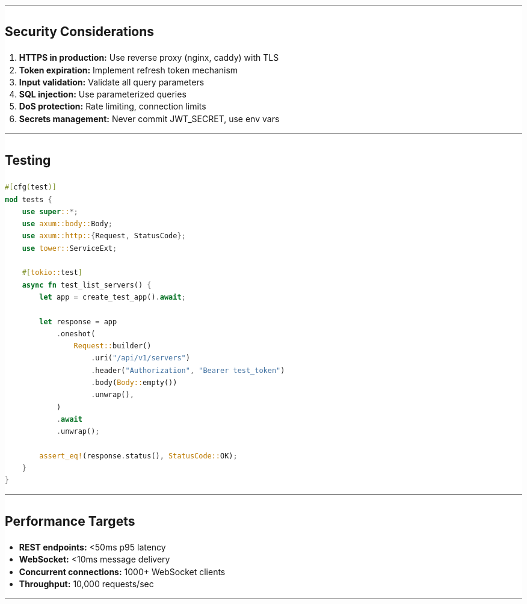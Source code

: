 ```json
```

---

## Security Considerations

1. **HTTPS in production:** Use reverse proxy (nginx, caddy) with TLS
2. **Token expiration:** Implement refresh token mechanism
3. **Input validation:** Validate all query parameters
4. **SQL injection:** Use parameterized queries
5. **DoS protection:** Rate limiting, connection limits
6. **Secrets management:** Never commit JWT_SECRET, use env vars

---

## Testing

```rust
#[cfg(test)]
mod tests {
    use super::*;
    use axum::body::Body;
    use axum::http::{Request, StatusCode};
    use tower::ServiceExt;

    #[tokio::test]
    async fn test_list_servers() {
        let app = create_test_app().await;

        let response = app
            .oneshot(
                Request::builder()
                    .uri("/api/v1/servers")
                    .header("Authorization", "Bearer test_token")
                    .body(Body::empty())
                    .unwrap(),
            )
            .await
            .unwrap();

        assert_eq!(response.status(), StatusCode::OK);
    }
}
```

---

## Performance Targets

- **REST endpoints:** <50ms p95 latency
- **WebSocket:** <10ms message delivery
- **Concurrent connections:** 1000+ WebSocket clients
- **Throughput:** 10,000 requests/sec

---